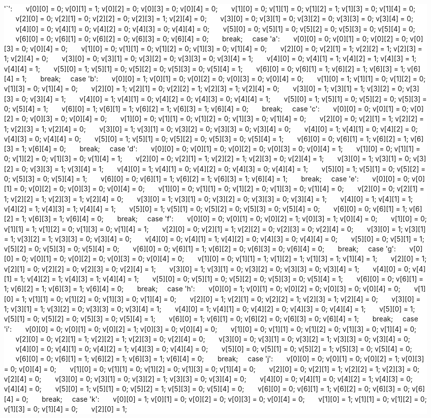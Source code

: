 '`':       v[0][0] = 0; v[0][1] = 1; v[0][2] = 0; v[0][3] = 0; v[0][4] = 0;       v[1][0] = 0; v[1][1] = 0; v[1][2] = 1; v[1][3] = 0; v[1][4] = 0;       v[2][0] = 0; v[2][1] = 0; v[2][2] = 0; v[2][3] = 1; v[2][4] = 0;       v[3][0] = 0; v[3][1] = 0; v[3][2] = 0; v[3][3] = 0; v[3][4] = 0;       v[4][0] = 0; v[4][1] = 0; v[4][2] = 0; v[4][3] = 0; v[4][4] = 0;       v[5][0] = 0; v[5][1] = 0; v[5][2] = 0; v[5][3] = 0; v[5][4] = 0;       v[6][0] = 0; v[6][1] = 0; v[6][2] = 0; v[6][3] = 0; v[6][4] = 0;       break;     case 'a':       v[0][0] = 0; v[0][1] = 0; v[0][2] = 0; v[0][3] = 0; v[0][4] = 0;       v[1][0] = 0; v[1][1] = 0; v[1][2] = 0; v[1][3] = 0; v[1][4] = 0;       v[2][0] = 0; v[2][1] = 1; v[2][2] = 1; v[2][3] = 1; v[2][4] = 0;       v[3][0] = 0; v[3][1] = 0; v[3][2] = 0; v[3][3] = 0; v[3][4] = 1;       v[4][0] = 0; v[4][1] = 1; v[4][2] = 1; v[4][3] = 1; v[4][4] = 1;       v[5][0] = 1; v[5][1] = 0; v[5][2] = 0; v[5][3] = 0; v[5][4] = 1;       v[6][0] = 0; v[6][1] = 1; v[6][2] = 1; v[6][3] = 1; v[6][4] = 1;       break;     case 'b':       v[0][0] = 1; v[0][1] = 0; v[0][2] = 0; v[0][3] = 0; v[0][4] = 0;       v[1][0] = 1; v[1][1] = 0; v[1][2] = 0; v[1][3] = 0; v[1][4] = 0;       v[2][0] = 1; v[2][1] = 0; v[2][2] = 1; v[2][3] = 1; v[2][4] = 0;       v[3][0] = 1; v[3][1] = 1; v[3][2] = 0; v[3][3] = 0; v[3][4] = 1;       v[4][0] = 1; v[4][1] = 0; v[4][2] = 0; v[4][3] = 0; v[4][4] = 1;       v[5][0] = 1; v[5][1] = 0; v[5][2] = 0; v[5][3] = 0; v[5][4] = 1;       v[6][0] = 1; v[6][1] = 1; v[6][2] = 1; v[6][3] = 1; v[6][4] = 0;       break;     case 'c':       v[0][0] = 0; v[0][1] = 0; v[0][2] = 0; v[0][3] = 0; v[0][4] = 0;       v[1][0] = 0; v[1][1] = 0; v[1][2] = 0; v[1][3] = 0; v[1][4] = 0;       v[2][0] = 0; v[2][1] = 1; v[2][2] = 1; v[2][3] = 1; v[2][4] = 0;       v[3][0] = 1; v[3][1] = 0; v[3][2] = 0; v[3][3] = 0; v[3][4] = 0;       v[4][0] = 1; v[4][1] = 0; v[4][2] = 0; v[4][3] = 0; v[4][4] = 0;       v[5][0] = 1; v[5][1] = 0; v[5][2] = 0; v[5][3] = 0; v[5][4] = 1;       v[6][0] = 0; v[6][1] = 1; v[6][2] = 1; v[6][3] = 1; v[6][4] = 0;       break;     case 'd':       v[0][0] = 0; v[0][1] = 0; v[0][2] = 0; v[0][3] = 0; v[0][4] = 1;       v[1][0] = 0; v[1][1] = 0; v[1][2] = 0; v[1][3] = 0; v[1][4] = 1;       v[2][0] = 0; v[2][1] = 1; v[2][2] = 1; v[2][3] = 0; v[2][4] = 1;       v[3][0] = 1; v[3][1] = 0; v[3][2] = 0; v[3][3] = 1; v[3][4] = 1;       v[4][0] = 1; v[4][1] = 0; v[4][2] = 0; v[4][3] = 0; v[4][4] = 1;       v[5][0] = 1; v[5][1] = 0; v[5][2] = 0; v[5][3] = 0; v[5][4] = 1;       v[6][0] = 0; v[6][1] = 1; v[6][2] = 1; v[6][3] = 1; v[6][4] = 1;       break;     case 'e':       v[0][0] = 0; v[0][1] = 0; v[0][2] = 0; v[0][3] = 0; v[0][4] = 0;       v[1][0] = 0; v[1][1] = 0; v[1][2] = 0; v[1][3] = 0; v[1][4] = 0;       v[2][0] = 0; v[2][1] = 1; v[2][2] = 1; v[2][3] = 1; v[2][4] = 0;       v[3][0] = 1; v[3][1] = 0; v[3][2] = 0; v[3][3] = 0; v[3][4] = 1;       v[4][0] = 1; v[4][1] = 1; v[4][2] = 1; v[4][3] = 1; v[4][4] = 1;       v[5][0] = 1; v[5][1] = 0; v[5][2] = 0; v[5][3] = 0; v[5][4] = 0;       v[6][0] = 0; v[6][1] = 1; v[6][2] = 1; v[6][3] = 1; v[6][4] = 0;       break;     case 'f':       v[0][0] = 0; v[0][1] = 0; v[0][2] = 1; v[0][3] = 1; v[0][4] = 0;       v[1][0] = 0; v[1][1] = 1; v[1][2] = 0; v[1][3] = 0; v[1][4] = 1;       v[2][0] = 0; v[2][1] = 1; v[2][2] = 0; v[2][3] = 0; v[2][4] = 0;       v[3][0] = 1; v[3][1] = 1; v[3][2] = 1; v[3][3] = 0; v[3][4] = 0;       v[4][0] = 0; v[4][1] = 1; v[4][2] = 0; v[4][3] = 0; v[4][4] = 0;       v[5][0] = 0; v[5][1] = 1; v[5][2] = 0; v[5][3] = 0; v[5][4] = 0;       v[6][0] = 0; v[6][1] = 1; v[6][2] = 0; v[6][3] = 0; v[6][4] = 0;       break;     case 'g':       v[0][0] = 0; v[0][1] = 0; v[0][2] = 0; v[0][3] = 0; v[0][4] = 0;       v[1][0] = 0; v[1][1] = 1; v[1][2] = 1; v[1][3] = 1; v[1][4] = 1;       v[2][0] = 1; v[2][1] = 0; v[2][2] = 0; v[2][3] = 0; v[2][4] = 1;       v[3][0] = 1; v[3][1] = 0; v[3][2] = 0; v[3][3] = 0; v[3][4] = 1;       v[4][0] = 0; v[4][1] = 1; v[4][2] = 1; v[4][3] = 1; v[4][4] = 1;       v[5][0] = 0; v[5][1] = 0; v[5][2] = 0; v[5][3] = 0; v[5][4] = 1;       v[6][0] = 0; v[6][1] = 1; v[6][2] = 1; v[6][3] = 1; v[6][4] = 0;       break;     case 'h':       v[0][0] = 1; v[0][1] = 0; v[0][2] = 0; v[0][3] = 0; v[0][4] = 0;       v[1][0] = 1; v[1][1] = 0; v[1][2] = 0; v[1][3] = 0; v[1][4] = 0;       v[2][0] = 1; v[2][1] = 0; v[2][2] = 1; v[2][3] = 1; v[2][4] = 0;       v[3][0] = 1; v[3][1] = 1; v[3][2] = 0; v[3][3] = 0; v[3][4] = 1;       v[4][0] = 1; v[4][1] = 0; v[4][2] = 0; v[4][3] = 0; v[4][4] = 1;       v[5][0] = 1; v[5][1] = 0; v[5][2] = 0; v[5][3] = 0; v[5][4] = 1;       v[6][0] = 1; v[6][1] = 0; v[6][2] = 0; v[6][3] = 0; v[6][4] = 1;       break;     case 'i':       v[0][0] = 0; v[0][1] = 0; v[0][2] = 1; v[0][3] = 0; v[0][4] = 0;       v[1][0] = 0; v[1][1] = 0; v[1][2] = 0; v[1][3] = 0; v[1][4] = 0;       v[2][0] = 0; v[2][1] = 1; v[2][2] = 1; v[2][3] = 0; v[2][4] = 0;       v[3][0] = 0; v[3][1] = 0; v[3][2] = 1; v[3][3] = 0; v[3][4] = 0;       v[4][0] = 0; v[4][1] = 0; v[4][2] = 1; v[4][3] = 0; v[4][4] = 0;       v[5][0] = 0; v[5][1] = 0; v[5][2] = 1; v[5][3] = 0; v[5][4] = 0;       v[6][0] = 0; v[6][1] = 1; v[6][2] = 1; v[6][3] = 1; v[6][4] = 0;       break;     case 'j':       v[0][0] = 0; v[0][1] = 0; v[0][2] = 1; v[0][3] = 0; v[0][4] = 0;       v[1][0] = 0; v[1][1] = 0; v[1][2] = 0; v[1][3] = 0; v[1][4] = 0;       v[2][0] = 0; v[2][1] = 1; v[2][2] = 1; v[2][3] = 0; v[2][4] = 0;       v[3][0] = 0; v[3][1] = 0; v[3][2] = 1; v[3][3] = 0; v[3][4] = 0;       v[4][0] = 0; v[4][1] = 0; v[4][2] = 1; v[4][3] = 0; v[4][4] = 0;       v[5][0] = 1; v[5][1] = 0; v[5][2] = 1; v[5][3] = 0; v[5][4] = 0;       v[6][0] = 0; v[6][1] = 1; v[6][2] = 0; v[6][3] = 0; v[6][4] = 0;       break;     case 'k':       v[0][0] = 1; v[0][1] = 0; v[0][2] = 0; v[0][3] = 0; v[0][4] = 0;       v[1][0] = 1; v[1][1] = 0; v[1][2] = 0; v[1][3] = 0; v[1][4] = 0;       v[2][0] = 1;